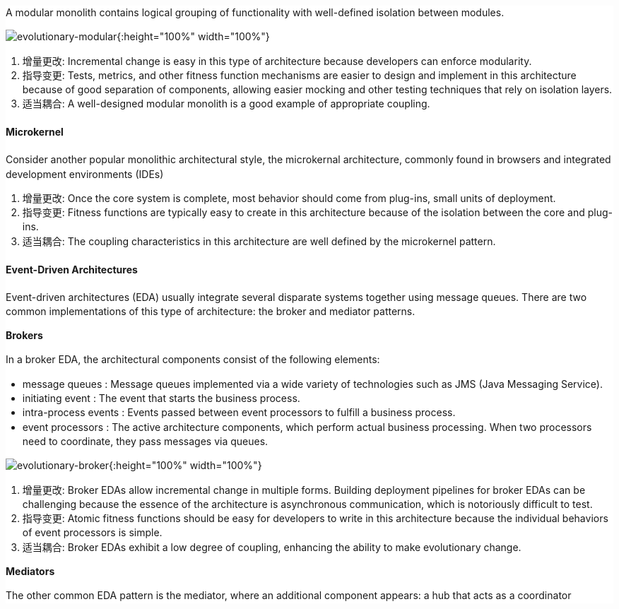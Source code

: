 A modular monolith contains logical grouping of functionality with well-defined isolation between modules.

![evolutionary-modular](http://oo6gt25nl.bkt.clouddn.com/evolutionary-modular.jpg){:height="100%" width="100%"}

1. 增量更改: Incremental change is easy in this type of architecture because developers can enforce modularity. 
2. 指导变更: Tests, metrics, and other fitness function mechanisms are easier to design and implement in this architecture because of good separation of components, allowing easier mocking and other testing techniques that rely on isolation layers.
3. 适当耦合: A well-designed modular monolith is a good example of appropriate coupling. 

#### Microkernel

Consider another popular monolithic architectural style, the microkernal architecture, commonly found in browsers and integrated development environments (IDEs)

1. 增量更改: Once the core system is complete, most behavior should come from plug-ins, small units of deployment.
2. 指导变更: Fitness functions are typically easy to create in this architecture because of the isolation between the core and plug-ins.
3. 适当耦合: The coupling characteristics in this architecture are well defined by the microkernel pattern.

#### Event-Driven Architectures

Event-driven architectures (EDA) usually integrate several disparate systems together using message queues. There are two common implementations of this type of architecture: the broker and mediator patterns.

**Brokers**

In a broker EDA, the architectural components consist of the following elements: 

* message queues : Message queues implemented via a wide variety of technologies such as JMS (Java Messaging Service). 
* initiating event : The event that starts the business process. 
* intra-process events : Events passed between event processors to fulfill a business process. 
* event processors : The active architecture components, which perform actual business processing. When two processors need to coordinate, they pass messages via queues.

![evolutionary-broker](http://oo6gt25nl.bkt.clouddn.com/evolutionary-broker.jpg){:height="100%" width="100%"}

1. 增量更改: Broker EDAs allow incremental change in multiple forms. Building deployment pipelines for broker EDAs can be challenging because the essence of the architecture is asynchronous communication, which is notoriously difficult to test.
2. 指导变更: Atomic fitness functions should be easy for developers to write in this architecture because the individual behaviors of event processors is simple.
3. 适当耦合: Broker EDAs exhibit a low degree of coupling, enhancing the ability to make evolutionary change.

**Mediators**

The other common EDA pattern is the mediator, where an additional component appears: a hub that acts as a coordinator
